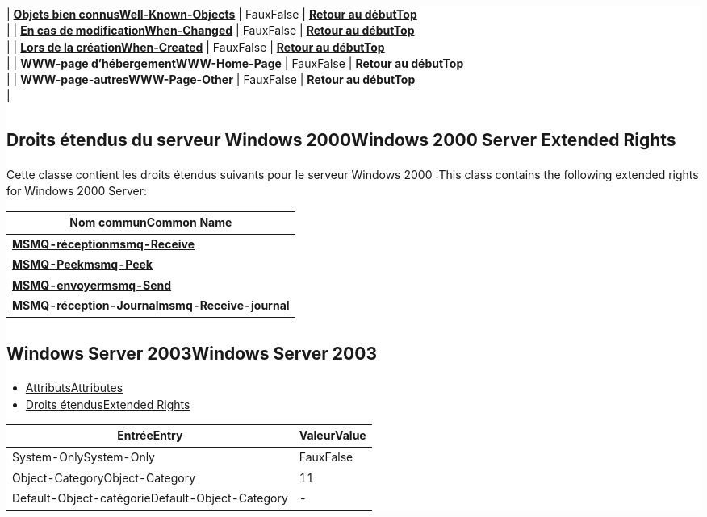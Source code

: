 | [<span data-ttu-id="754e6-401">**Objets bien connus**</span><span class="sxs-lookup"><span data-stu-id="754e6-401">**Well-Known-Objects**</span></span>](a-wellknownobjects.md)                          | <span data-ttu-id="754e6-402">Faux</span><span class="sxs-lookup"><span data-stu-id="754e6-402">False</span></span>     | [<span data-ttu-id="754e6-403">**Retour au début**</span><span class="sxs-lookup"><span data-stu-id="754e6-403">**Top**</span></span>](c-top.md)<br/> |
| [<span data-ttu-id="754e6-404">**En cas de modification**</span><span class="sxs-lookup"><span data-stu-id="754e6-404">**When-Changed**</span></span>](a-whenchanged.md)                                     | <span data-ttu-id="754e6-405">Faux</span><span class="sxs-lookup"><span data-stu-id="754e6-405">False</span></span>     | [<span data-ttu-id="754e6-406">**Retour au début**</span><span class="sxs-lookup"><span data-stu-id="754e6-406">**Top**</span></span>](c-top.md)<br/> |
| [<span data-ttu-id="754e6-407">**Lors de la création**</span><span class="sxs-lookup"><span data-stu-id="754e6-407">**When-Created**</span></span>](a-whencreated.md)                                     | <span data-ttu-id="754e6-408">Faux</span><span class="sxs-lookup"><span data-stu-id="754e6-408">False</span></span>     | [<span data-ttu-id="754e6-409">**Retour au début**</span><span class="sxs-lookup"><span data-stu-id="754e6-409">**Top**</span></span>](c-top.md)<br/> |
| [<span data-ttu-id="754e6-410">**WWW-page d’hébergement**</span><span class="sxs-lookup"><span data-stu-id="754e6-410">**WWW-Home-Page**</span></span>](a-wwwhomepage.md)                                    | <span data-ttu-id="754e6-411">Faux</span><span class="sxs-lookup"><span data-stu-id="754e6-411">False</span></span>     | [<span data-ttu-id="754e6-412">**Retour au début**</span><span class="sxs-lookup"><span data-stu-id="754e6-412">**Top**</span></span>](c-top.md)<br/> |
| [<span data-ttu-id="754e6-413">**WWW-page-autres**</span><span class="sxs-lookup"><span data-stu-id="754e6-413">**WWW-Page-Other**</span></span>](a-url.md)                                           | <span data-ttu-id="754e6-414">Faux</span><span class="sxs-lookup"><span data-stu-id="754e6-414">False</span></span>     | [<span data-ttu-id="754e6-415">**Retour au début**</span><span class="sxs-lookup"><span data-stu-id="754e6-415">**Top**</span></span>](c-top.md)<br/> |



## <a name="windows-2000-server-extended-rights"></a><span data-ttu-id="754e6-416">Droits étendus du serveur Windows 2000</span><span class="sxs-lookup"><span data-stu-id="754e6-416">Windows 2000 Server Extended Rights</span></span>

<span data-ttu-id="754e6-417">Cette classe contient les droits étendus suivants pour le serveur Windows 2000 :</span><span class="sxs-lookup"><span data-stu-id="754e6-417">This class contains the following extended rights for Windows 2000 Server:</span></span>



| <span data-ttu-id="754e6-418">Nom commun</span><span class="sxs-lookup"><span data-stu-id="754e6-418">Common Name</span></span>                                            |
|--------------------------------------------------------|
| [<span data-ttu-id="754e6-419">**MSMQ-réception**</span><span class="sxs-lookup"><span data-stu-id="754e6-419">**msmq-Receive**</span></span>](r-msmq-receive.md)                 |
| [<span data-ttu-id="754e6-420">**MSMQ-Peek**</span><span class="sxs-lookup"><span data-stu-id="754e6-420">**msmq-Peek**</span></span>](r-msmq-peek.md)                       |
| [<span data-ttu-id="754e6-421">**MSMQ-envoyer**</span><span class="sxs-lookup"><span data-stu-id="754e6-421">**msmq-Send**</span></span>](r-msmq-send.md)                       |
| [<span data-ttu-id="754e6-422">**MSMQ-réception-Journal**</span><span class="sxs-lookup"><span data-stu-id="754e6-422">**msmq-Receive-journal**</span></span>](r-msmq-receive-journal.md) |



## <a name="windows-server-2003"></a><span data-ttu-id="754e6-423">Windows Server 2003</span><span class="sxs-lookup"><span data-stu-id="754e6-423">Windows Server 2003</span></span>

-   [<span data-ttu-id="754e6-424">Attributs</span><span class="sxs-lookup"><span data-stu-id="754e6-424">Attributes</span></span>](#windows-server-2003-attributes)
-   [<span data-ttu-id="754e6-425">Droits étendus</span><span class="sxs-lookup"><span data-stu-id="754e6-425">Extended Rights</span></span>](#windows-server-2003-extended-rights)



| <span data-ttu-id="754e6-426">Entrée</span><span class="sxs-lookup"><span data-stu-id="754e6-426">Entry</span></span> | <span data-ttu-id="754e6-427">Valeur</span><span class="sxs-lookup"><span data-stu-id="754e6-427">Value</span></span> |
|-----------------------------|----------------------------------------------------------------------------------------------|
| <span data-ttu-id="754e6-428">System-Only</span><span class="sxs-lookup"><span data-stu-id="754e6-428">System-Only</span></span>                 | <span data-ttu-id="754e6-429">Faux</span><span class="sxs-lookup"><span data-stu-id="754e6-429">False</span></span>                                                                                        |
| <span data-ttu-id="754e6-430">Object-Category</span><span class="sxs-lookup"><span data-stu-id="754e6-430">Object-Category</span></span>             | <span data-ttu-id="754e6-431">1</span><span class="sxs-lookup"><span data-stu-id="754e6-431">1</span></span>                                                                                            |
| <span data-ttu-id="754e6-432">Default-Object-catégorie</span><span class="sxs-lookup"><span data-stu-id="754e6-432">Default-Object-Category</span></span>     | \-                                                                                           |